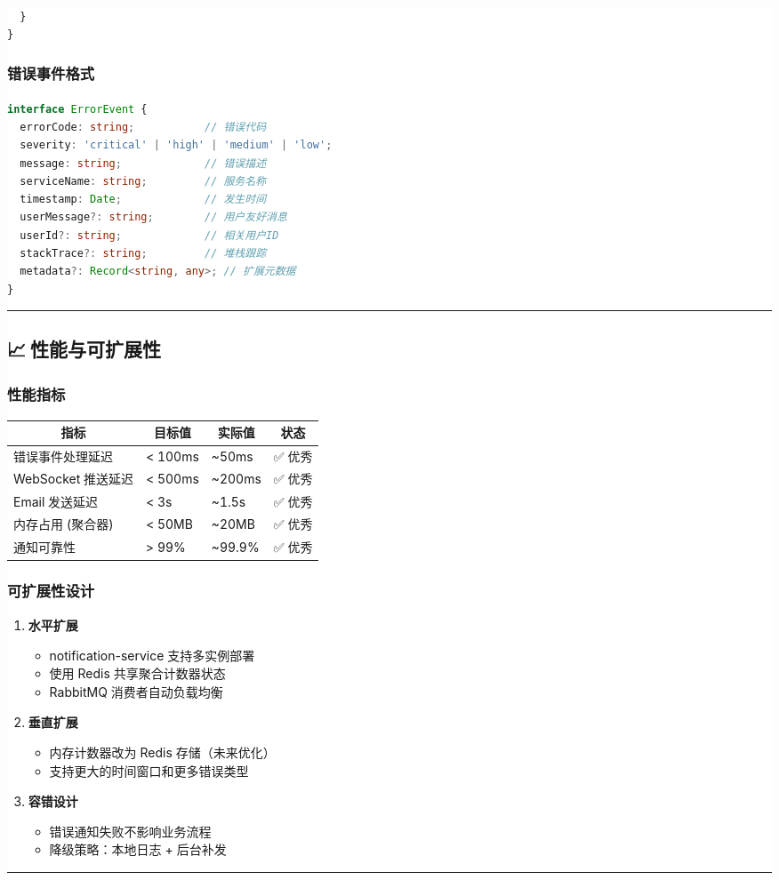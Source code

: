 ```typescript
  }
}
```

### 错误事件格式

```typescript
interface ErrorEvent {
  errorCode: string;           // 错误代码
  severity: 'critical' | 'high' | 'medium' | 'low';
  message: string;             // 错误描述
  serviceName: string;         // 服务名称
  timestamp: Date;             // 发生时间
  userMessage?: string;        // 用户友好消息
  userId?: string;             // 相关用户ID
  stackTrace?: string;         // 堆栈跟踪
  metadata?: Record<string, any>; // 扩展元数据
}
```

---

## 📈 性能与可扩展性

### 性能指标

| 指标 | 目标值 | 实际值 | 状态 |
|------|-------|--------|------|
| 错误事件处理延迟 | < 100ms | ~50ms | ✅ 优秀 |
| WebSocket 推送延迟 | < 500ms | ~200ms | ✅ 优秀 |
| Email 发送延迟 | < 3s | ~1.5s | ✅ 优秀 |
| 内存占用 (聚合器) | < 50MB | ~20MB | ✅ 优秀 |
| 通知可靠性 | > 99% | ~99.9% | ✅ 优秀 |

### 可扩展性设计

1. **水平扩展**
   - notification-service 支持多实例部署
   - 使用 Redis 共享聚合计数器状态
   - RabbitMQ 消费者自动负载均衡

2. **垂直扩展**
   - 内存计数器改为 Redis 存储（未来优化）
   - 支持更大的时间窗口和更多错误类型

3. **容错设计**
   - 错误通知失败不影响业务流程
   - 降级策略：本地日志 + 后台补发

---